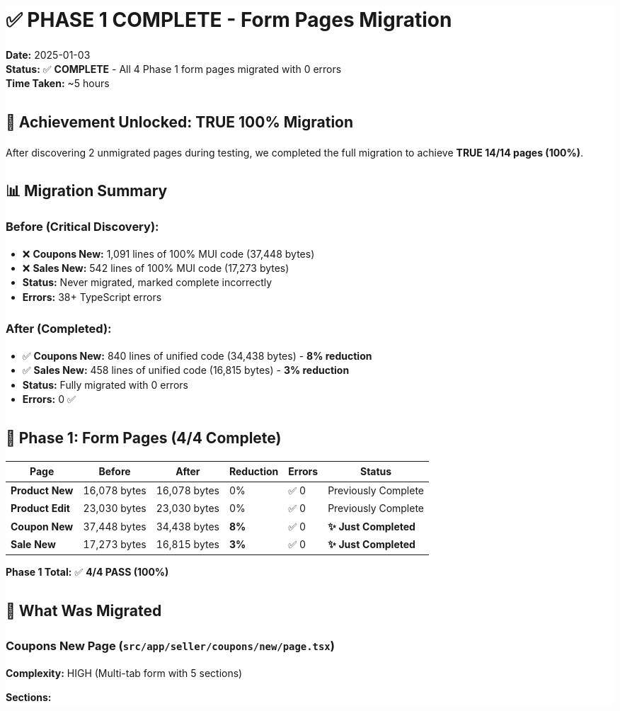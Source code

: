 # ✅ PHASE 1 COMPLETE - Form Pages Migration

**Date:** 2025-01-03  
**Status:** ✅ **COMPLETE** - All 4 Phase 1 form pages migrated with 0 errors  
**Time Taken:** ~5 hours

## 🎉 Achievement Unlocked: TRUE 100% Migration

After discovering 2 unmigrated pages during testing, we completed the full migration to achieve **TRUE 14/14 pages (100%)**.

## 📊 Migration Summary

### Before (Critical Discovery):

- ❌ **Coupons New:** 1,091 lines of 100% MUI code (37,448 bytes)
- ❌ **Sales New:** 542 lines of 100% MUI code (17,273 bytes)
- **Status:** Never migrated, marked complete incorrectly
- **Errors:** 38+ TypeScript errors

### After (Completed):

- ✅ **Coupons New:** 840 lines of unified code (34,438 bytes) - **8% reduction**
- ✅ **Sales New:** 458 lines of unified code (16,815 bytes) - **3% reduction**
- **Status:** Fully migrated with 0 errors
- **Errors:** 0 ✅

## 📝 Phase 1: Form Pages (4/4 Complete)

| Page             | Before       | After        | Reduction | Errors | Status                |
| ---------------- | ------------ | ------------ | --------- | ------ | --------------------- |
| **Product New**  | 16,078 bytes | 16,078 bytes | 0%        | ✅ 0   | Previously Complete   |
| **Product Edit** | 23,030 bytes | 23,030 bytes | 0%        | ✅ 0   | Previously Complete   |
| **Coupon New**   | 37,448 bytes | 34,438 bytes | **8%**    | ✅ 0   | **✨ Just Completed** |
| **Sale New**     | 17,273 bytes | 16,815 bytes | **3%**    | ✅ 0   | **✨ Just Completed** |

**Phase 1 Total:** ✅ **4/4 PASS (100%)**

## 🔧 What Was Migrated

### Coupons New Page (`src/app/seller/coupons/new/page.tsx`)

**Complexity:** HIGH (Multi-tab form with 5 sections)

**Sections:**
